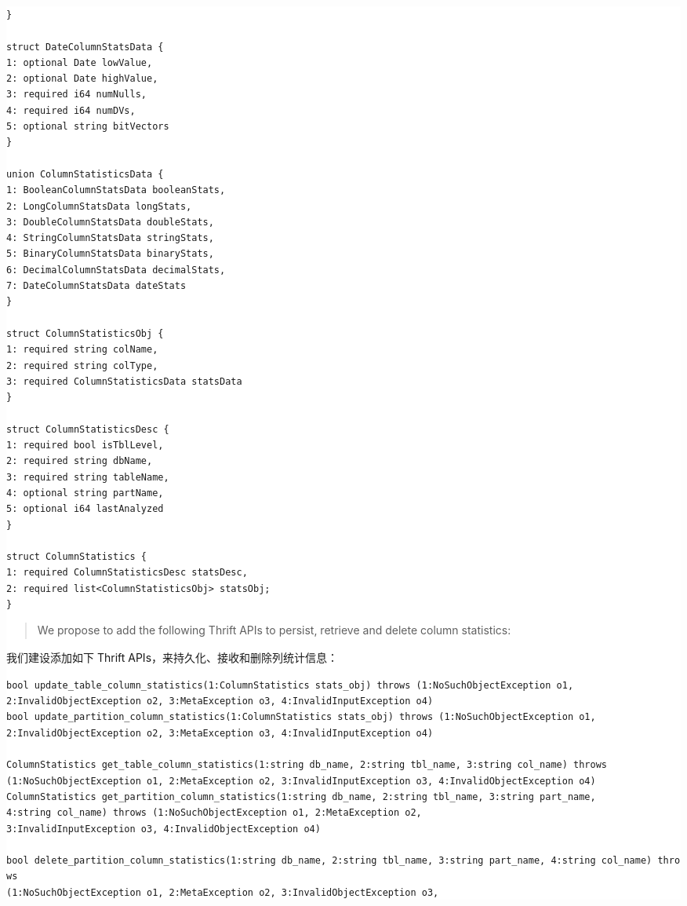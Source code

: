 ```
}

struct DateColumnStatsData {
1: optional Date lowValue,
2: optional Date highValue,
3: required i64 numNulls,
4: required i64 numDVs,
5: optional string bitVectors
}

union ColumnStatisticsData {
1: BooleanColumnStatsData booleanStats,
2: LongColumnStatsData longStats,
3: DoubleColumnStatsData doubleStats,
4: StringColumnStatsData stringStats,
5: BinaryColumnStatsData binaryStats,
6: DecimalColumnStatsData decimalStats,
7: DateColumnStatsData dateStats
}

struct ColumnStatisticsObj {
1: required string colName,
2: required string colType,
3: required ColumnStatisticsData statsData
}

struct ColumnStatisticsDesc {
1: required bool isTblLevel, 
2: required string dbName,
3: required string tableName,
4: optional string partName,
5: optional i64 lastAnalyzed
}

struct ColumnStatistics {
1: required ColumnStatisticsDesc statsDesc,
2: required list<ColumnStatisticsObj> statsObj;
}
```

> We propose to add the following Thrift APIs to persist, retrieve and delete column statistics:

我们建设添加如下 Thrift APIs，来持久化、接收和删除列统计信息：

```
bool update_table_column_statistics(1:ColumnStatistics stats_obj) throws (1:NoSuchObjectException o1, 
2:InvalidObjectException o2, 3:MetaException o3, 4:InvalidInputException o4)
bool update_partition_column_statistics(1:ColumnStatistics stats_obj) throws (1:NoSuchObjectException o1, 
2:InvalidObjectException o2, 3:MetaException o3, 4:InvalidInputException o4)

ColumnStatistics get_table_column_statistics(1:string db_name, 2:string tbl_name, 3:string col_name) throws
(1:NoSuchObjectException o1, 2:MetaException o2, 3:InvalidInputException o3, 4:InvalidObjectException o4) 
ColumnStatistics get_partition_column_statistics(1:string db_name, 2:string tbl_name, 3:string part_name,
4:string col_name) throws (1:NoSuchObjectException o1, 2:MetaException o2, 
3:InvalidInputException o3, 4:InvalidObjectException o4)

bool delete_partition_column_statistics(1:string db_name, 2:string tbl_name, 3:string part_name, 4:string col_name) throws 
(1:NoSuchObjectException o1, 2:MetaException o2, 3:InvalidObjectException o3, 
```